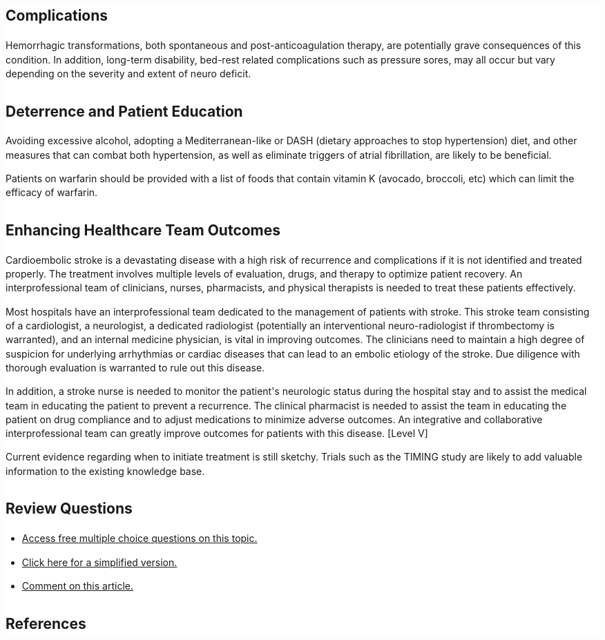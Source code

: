 ## Complications

Hemorrhagic transformations, both spontaneous and post-anticoagulation therapy, are potentially grave consequences of this condition. In addition, long-term disability, bed-rest related complications such as pressure sores, may all occur but vary depending on the severity and extent of neuro deficit.

## Deterrence and Patient Education

Avoiding excessive alcohol, adopting a Mediterranean-like or DASH (dietary approaches to stop hypertension) diet, and other measures that can combat both hypertension, as well as eliminate triggers of atrial fibrillation, are likely to be beneficial.

Patients on warfarin should be provided with a list of foods that contain vitamin K (avocado, broccoli, etc) which can limit the efficacy of warfarin.

## Enhancing Healthcare Team Outcomes

Cardioembolic stroke is a devastating disease with a high risk of recurrence and complications if it is not identified and treated properly. The treatment involves multiple levels of evaluation, drugs, and therapy to optimize patient recovery. An interprofessional team of clinicians, nurses, pharmacists, and physical therapists is needed to treat these patients effectively.

Most hospitals have an interprofessional team dedicated to the management of patients with stroke. This stroke team consisting of a cardiologist, a neurologist, a dedicated radiologist (potentially an interventional neuro-radiologist if thrombectomy is warranted), and an internal medicine physician, is vital in improving outcomes. The clinicians need to maintain a high degree of suspicion for underlying arrhythmias or cardiac diseases that can lead to an embolic etiology of the stroke. Due diligence with thorough evaluation is warranted to rule out this disease.

In addition, a stroke nurse is needed to monitor the patient's neurologic status during the hospital stay and to assist the medical team in educating the patient to prevent a recurrence. The clinical pharmacist is needed to assist the team in educating the patient on drug compliance and to adjust medications to minimize adverse outcomes. An integrative and collaborative interprofessional team can greatly improve outcomes for patients with this disease. [Level V]

Current evidence regarding when to initiate treatment is still sketchy. Trials such as the TIMING study are likely to add valuable information to the existing knowledge base.

## Review Questions

- [Access free multiple choice questions on this topic.](https://www.statpearls.com/account/trialuserreg/?articleid=18913&utm_source=pubmed&utm_campaign=reviews&utm_content=18913)

- [Click here for a simplified version.](https://mdsearchlight.com/stroke/cardioembolic-stroke-stroke/?utm_source=pubmedlink&utm_campaign=MDS&utm_content=18913)

- [Comment on this article.](https://www.statpearls.com/articlelibrary/commentarticle/18913/?utm_source=pubmed&utm_campaign=comments&utm_content=18913)

## References
